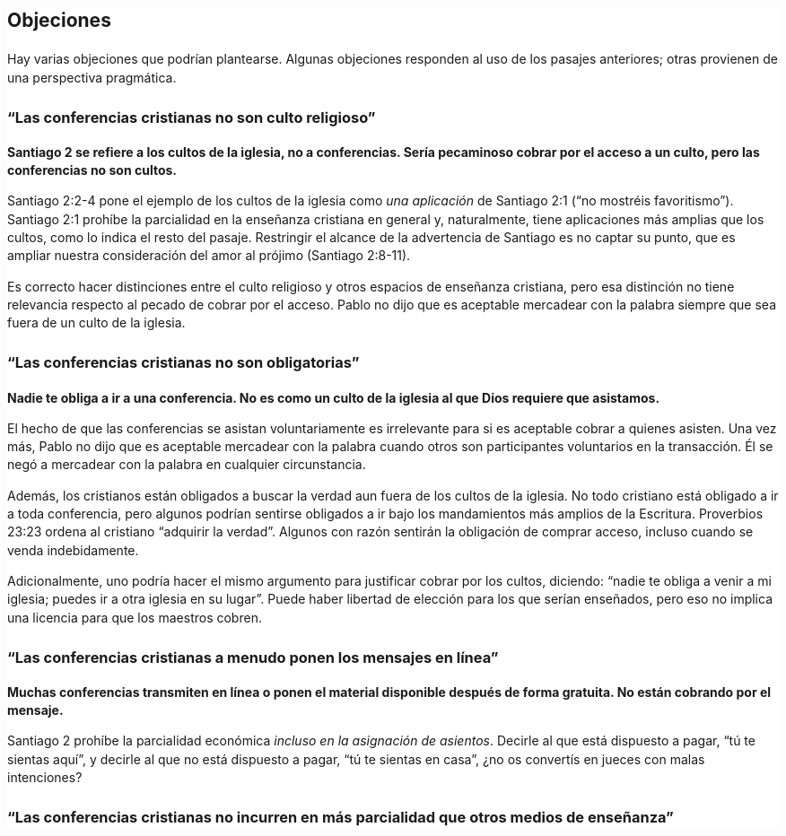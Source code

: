 ## Objeciones

Hay varias objeciones que podrían plantearse. Algunas objeciones responden al uso de los pasajes anteriores; otras provienen de una perspectiva pragmática.


### “Las conferencias cristianas no son culto religioso”

__Santiago 2 se refiere a los cultos de la iglesia, no a conferencias. Sería pecaminoso cobrar por el acceso a un culto, pero las conferencias no son cultos.__

Santiago 2:2-4 pone el ejemplo de los cultos de la iglesia como _una aplicación_ de Santiago 2:1 (“no mostréis favoritismo”). Santiago 2:1 prohíbe la parcialidad en la enseñanza cristiana en general y, naturalmente, tiene aplicaciones más amplias que los cultos, como lo indica el resto del pasaje. Restringir el alcance de la advertencia de Santiago es no captar su punto, que es ampliar nuestra consideración del amor al prójimo (Santiago 2:8-11).

Es correcto hacer distinciones entre el culto religioso y otros espacios de enseñanza cristiana, pero esa distinción no tiene relevancia respecto al pecado de cobrar por el acceso. Pablo no dijo que es aceptable mercadear con la palabra siempre que sea fuera de un culto de la iglesia.


### “Las conferencias cristianas no son obligatorias”

__Nadie te obliga a ir a una conferencia. No es como un culto de la iglesia al que Dios requiere que asistamos.__

El hecho de que las conferencias se asistan voluntariamente es irrelevante para si es aceptable cobrar a quienes asisten. Una vez más, Pablo no dijo que es aceptable mercadear con la palabra cuando otros son participantes voluntarios en la transacción. Él se negó a mercadear con la palabra en cualquier circunstancia.

Además, los cristianos están obligados a buscar la verdad aun fuera de los cultos de la iglesia. No todo cristiano está obligado a ir a toda conferencia, pero algunos podrían sentirse obligados a ir bajo los mandamientos más amplios de la Escritura. Proverbios 23:23 ordena al cristiano “adquirir la verdad”. Algunos con razón sentirán la obligación de comprar acceso, incluso cuando se venda indebidamente.

Adicionalmente, uno podría hacer el mismo argumento para justificar cobrar por los cultos, diciendo: “nadie te obliga a venir a mi iglesia; puedes ir a otra iglesia en su lugar”. Puede haber libertad de elección para los que serían enseñados, pero eso no implica una licencia para que los maestros cobren.


### “Las conferencias cristianas a menudo ponen los mensajes en línea”

__Muchas conferencias transmiten en línea o ponen el material disponible después de forma gratuita. No están cobrando por el mensaje.__

Santiago 2 prohíbe la parcialidad económica _incluso en la asignación de asientos_. Decirle al que está dispuesto a pagar, “tú te sientas aquí”, y decirle al que no está dispuesto a pagar, “tú te sientas en casa”, ¿no os convertís en jueces con malas intenciones?


### “Las conferencias cristianas no incurren en más parcialidad que otros medios de enseñanza”
